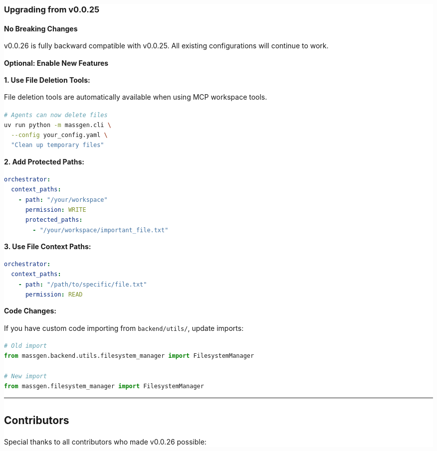 ### Upgrading from v0.0.25

**No Breaking Changes**

v0.0.26 is fully backward compatible with v0.0.25. All existing configurations will continue to work.

**Optional: Enable New Features**

**1. Use File Deletion Tools:**

File deletion tools are automatically available when using MCP workspace tools.

```bash
# Agents can now delete files
uv run python -m massgen.cli \
  --config your_config.yaml \
  "Clean up temporary files"
```

**2. Add Protected Paths:**

```yaml
orchestrator:
  context_paths:
    - path: "/your/workspace"
      permission: WRITE
      protected_paths:
        - "/your/workspace/important_file.txt"
```

**3. Use File Context Paths:**

```yaml
orchestrator:
  context_paths:
    - path: "/path/to/specific/file.txt"
      permission: READ
```

**Code Changes:**

If you have custom code importing from `backend/utils/`, update imports:

```python
# Old import
from massgen.backend.utils.filesystem_manager import FilesystemManager

# New import
from massgen.filesystem_manager import FilesystemManager
```

---

## Contributors

Special thanks to all contributors who made v0.0.26 possible:
